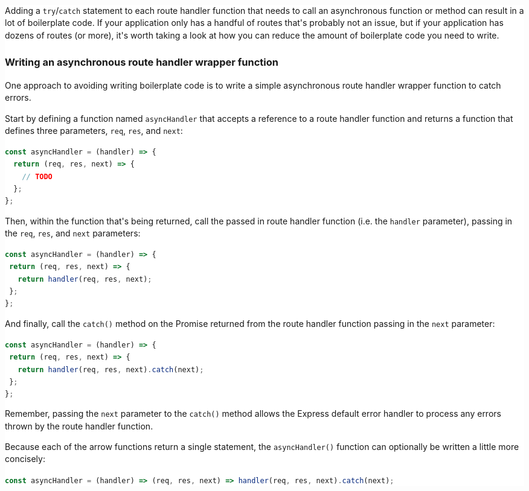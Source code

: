 Adding a `try`/`catch` statement to each route handler function that needs to
call an asynchronous function or method can result in a lot of boilerplate code.
If your application only has a handful of routes that's probably not an issue,
but if your application has dozens of routes (or more), it's worth taking a look
at how you can reduce the amount of boilerplate code you need to write.

### Writing an asynchronous route handler wrapper function

One approach to avoiding writing boilerplate code is to write a simple
asynchronous route handler wrapper function to catch errors.

Start by defining a function named `asyncHandler` that accepts a reference to a
route handler function and returns a function that defines three parameters,
`req`, `res`, and `next`:

```js
const asyncHandler = (handler) => {
  return (req, res, next) => {
    // TODO
  };
};
```

Then, within the function that's being returned, call the passed in route
handler function (i.e. the `handler` parameter), passing in the `req`, `res`,
and `next` parameters:

```js
const asyncHandler = (handler) => {
 return (req, res, next) => {
   return handler(req, res, next);
 };
};
```

And finally, call the `catch()` method on the Promise returned from the route
handler function passing in the `next` parameter:

```js
const asyncHandler = (handler) => {
 return (req, res, next) => {
   return handler(req, res, next).catch(next);
 };
};
```

Remember, passing the `next` parameter to the `catch()` method allows the
Express default error handler to process any errors thrown by the route handler
function.

Because each of the arrow functions return a single statement, the
`asyncHandler()` function can optionally be written a little more concisely:

```js
const asyncHandler = (handler) => (req, res, next) => handler(req, res, next).catch(next);
```
